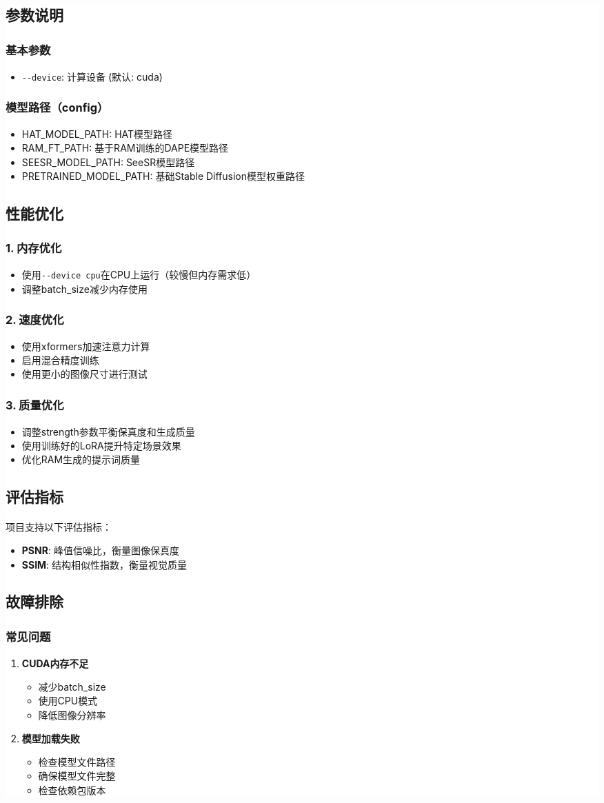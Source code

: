 
## 参数说明

### 基本参数
- `--device`: 计算设备 (默认: cuda)

### 模型路径（config）
- HAT_MODEL_PATH: HAT模型路径
- RAM_FT_PATH: 基于RAM训练的DAPE模型路径
- SEESR_MODEL_PATH: SeeSR模型路径
- PRETRAINED_MODEL_PATH: 基础Stable Diffusion模型权重路径


## 性能优化

### 1. 内存优化
- 使用`--device cpu`在CPU上运行（较慢但内存需求低）
- 调整batch_size减少内存使用

### 2. 速度优化
- 使用xformers加速注意力计算
- 启用混合精度训练
- 使用更小的图像尺寸进行测试

### 3. 质量优化
- 调整strength参数平衡保真度和生成质量
- 使用训练好的LoRA提升特定场景效果
- 优化RAM生成的提示词质量


## 评估指标

项目支持以下评估指标：
- **PSNR**: 峰值信噪比，衡量图像保真度
- **SSIM**: 结构相似性指数，衡量视觉质量


## 故障排除

### 常见问题

1. **CUDA内存不足**
   - 减少batch_size
   - 使用CPU模式
   - 降低图像分辨率

2. **模型加载失败**
   - 检查模型文件路径
   - 确保模型文件完整
   - 检查依赖包版本
